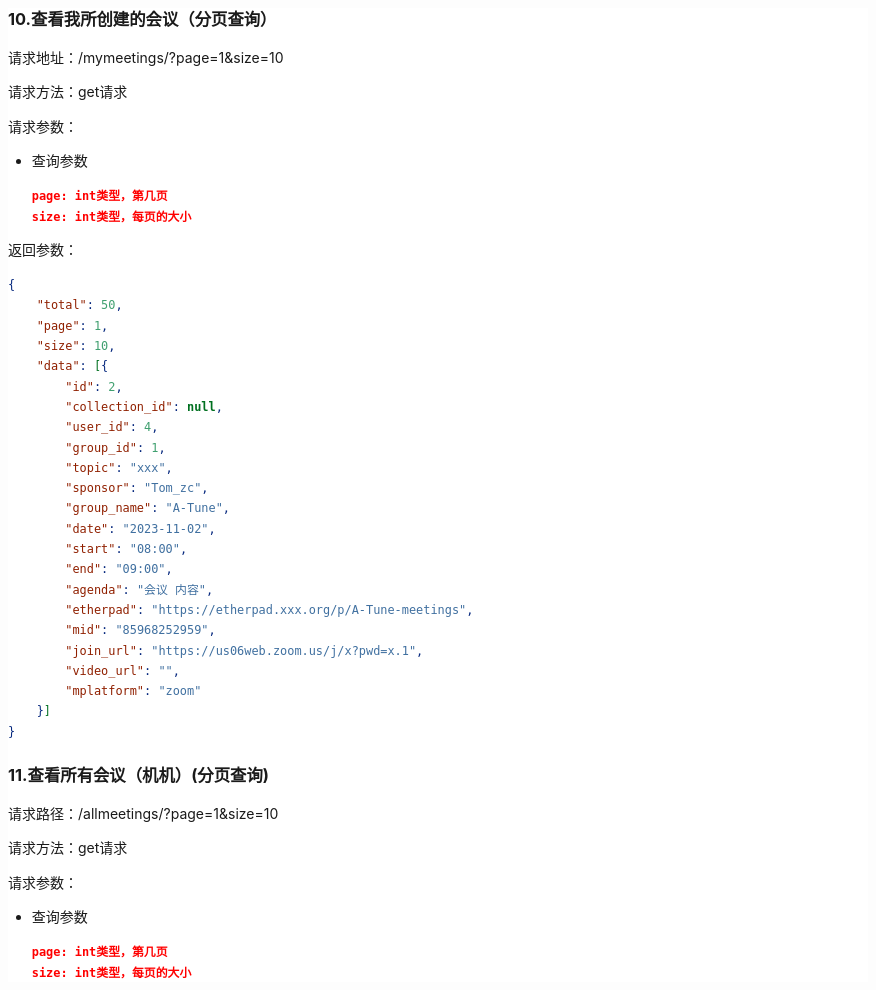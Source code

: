 ### 10.查看我所创建的会议（分页查询）

请求地址：/mymeetings/?page=1&size=10

请求方法：get请求

请求参数：

+ 查询参数

  ~~~json
  page: int类型，第几页
  size: int类型，每页的大小
  ~~~

返回参数：

~~~json
{
	"total": 50,
	"page": 1,
	"size": 10,
	"data": [{
		"id": 2,
		"collection_id": null,
		"user_id": 4,
		"group_id": 1,
		"topic": "xxx",
		"sponsor": "Tom_zc",
		"group_name": "A-Tune",
		"date": "2023-11-02",
		"start": "08:00",
		"end": "09:00",
		"agenda": "会议 内容",
		"etherpad": "https://etherpad.xxx.org/p/A-Tune-meetings",
		"mid": "85968252959",
		"join_url": "https://us06web.zoom.us/j/x?pwd=x.1",
		"video_url": "",
		"mplatform": "zoom"
	}]
}
~~~

### 11.查看所有会议（机机）(分页查询)

请求路径：/allmeetings/?page=1&size=10

请求方法：get请求

请求参数：

+ 查询参数

  ~~~json
  page: int类型，第几页
  size: int类型，每页的大小
  ~~~

